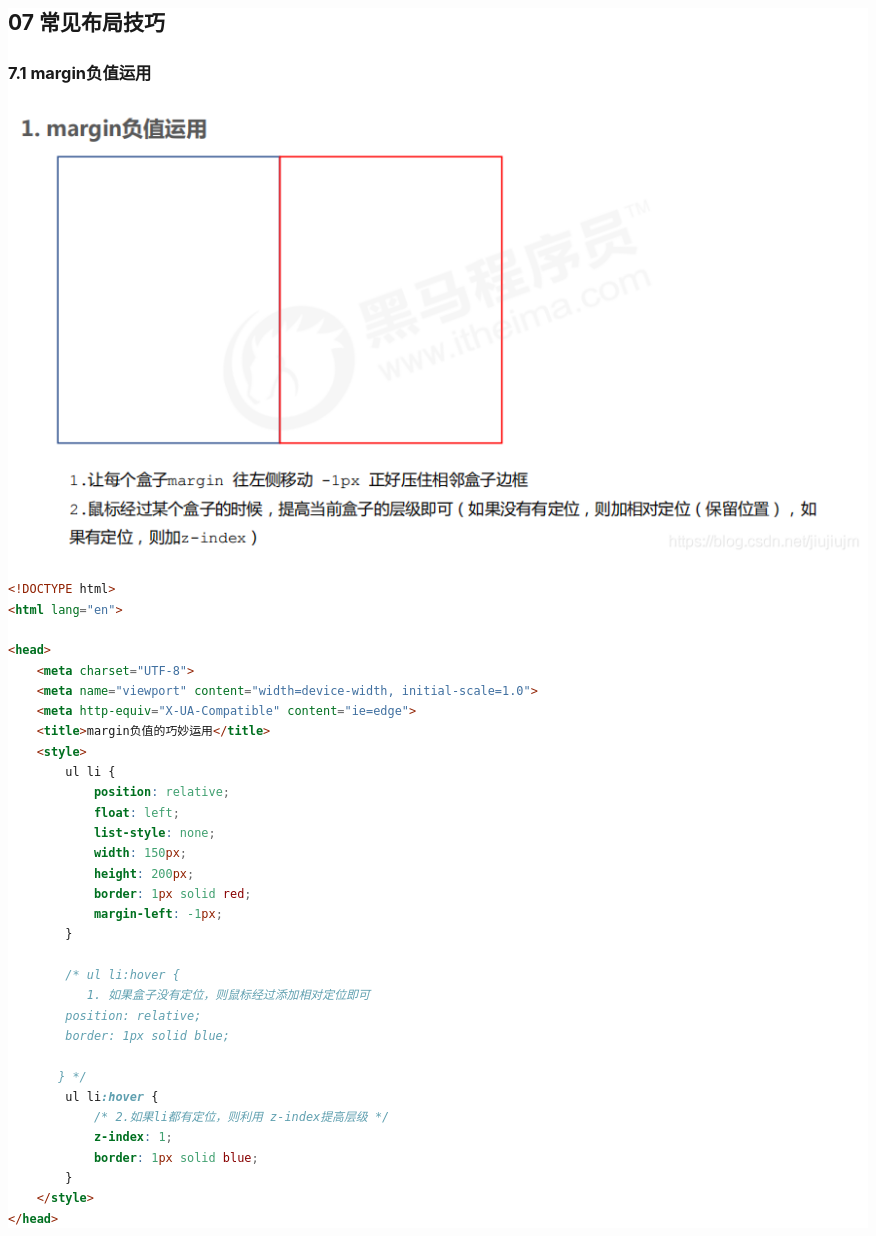 ## 07 常见布局技巧

### 7.1 margin负值运用

![在这里插入图片描述](../media/在这里插入图片描述-309.png)

```html
<!DOCTYPE html>
<html lang="en">

<head>
    <meta charset="UTF-8">
    <meta name="viewport" content="width=device-width, initial-scale=1.0">
    <meta http-equiv="X-UA-Compatible" content="ie=edge">
    <title>margin负值的巧妙运用</title>
    <style>
        ul li {
            position: relative;
            float: left;
            list-style: none;
            width: 150px;
            height: 200px;
            border: 1px solid red;
            margin-left: -1px;
        }

        /* ul li:hover {
           1. 如果盒子没有定位，则鼠标经过添加相对定位即可
        position: relative;
        border: 1px solid blue;

       } */
        ul li:hover {
            /* 2.如果li都有定位，则利用 z-index提高层级 */
            z-index: 1;
            border: 1px solid blue;
        }
    </style>
</head>

```